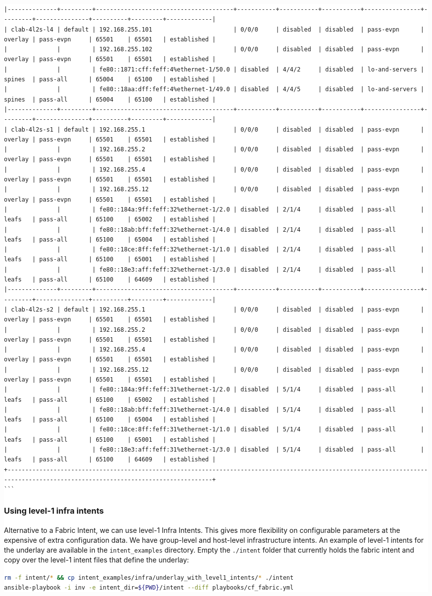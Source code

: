     |--------------+---------+---------------------------------------+-----------+-----------+-----------+----------------+---------+---------------+----------+---------+-------------|
    | clab-4l2s-l4 | default | 192.168.255.101                       | 0/0/0     | disabled  | disabled  | pass-evpn      | overlay | pass-evpn     | 65501    | 65501   | established |
    |              |         | 192.168.255.102                       | 0/0/0     | disabled  | disabled  | pass-evpn      | overlay | pass-evpn     | 65501    | 65501   | established |
    |              |         | fe80::1871:cff:feff:4%ethernet-1/50.0 | disabled  | 4/4/2     | disabled  | lo-and-servers | spines  | pass-all      | 65004    | 65100   | established |
    |              |         | fe80::18aa:dff:feff:4%ethernet-1/49.0 | disabled  | 4/4/5     | disabled  | lo-and-servers | spines  | pass-all      | 65004    | 65100   | established |
    |--------------+---------+---------------------------------------+-----------+-----------+-----------+----------------+---------+---------------+----------+---------+-------------|
    | clab-4l2s-s1 | default | 192.168.255.1                         | 0/0/0     | disabled  | disabled  | pass-evpn      | overlay | pass-evpn     | 65501    | 65501   | established |
    |              |         | 192.168.255.2                         | 0/0/0     | disabled  | disabled  | pass-evpn      | overlay | pass-evpn     | 65501    | 65501   | established |
    |              |         | 192.168.255.4                         | 0/0/0     | disabled  | disabled  | pass-evpn      | overlay | pass-evpn     | 65501    | 65501   | established |
    |              |         | 192.168.255.12                        | 0/0/0     | disabled  | disabled  | pass-evpn      | overlay | pass-evpn     | 65501    | 65501   | established |
    |              |         | fe80::184a:9ff:feff:32%ethernet-1/2.0 | disabled  | 2/1/4     | disabled  | pass-all       | leafs   | pass-all      | 65100    | 65002   | established |
    |              |         | fe80::18ab:bff:feff:32%ethernet-1/4.0 | disabled  | 2/1/4     | disabled  | pass-all       | leafs   | pass-all      | 65100    | 65004   | established |
    |              |         | fe80::18ce:8ff:feff:32%ethernet-1/1.0 | disabled  | 2/1/4     | disabled  | pass-all       | leafs   | pass-all      | 65100    | 65001   | established |
    |              |         | fe80::18e3:aff:feff:32%ethernet-1/3.0 | disabled  | 2/1/4     | disabled  | pass-all       | leafs   | pass-all      | 65100    | 64609   | established |
    |--------------+---------+---------------------------------------+-----------+-----------+-----------+----------------+---------+---------------+----------+---------+-------------|
    | clab-4l2s-s2 | default | 192.168.255.1                         | 0/0/0     | disabled  | disabled  | pass-evpn      | overlay | pass-evpn     | 65501    | 65501   | established |
    |              |         | 192.168.255.2                         | 0/0/0     | disabled  | disabled  | pass-evpn      | overlay | pass-evpn     | 65501    | 65501   | established |
    |              |         | 192.168.255.4                         | 0/0/0     | disabled  | disabled  | pass-evpn      | overlay | pass-evpn     | 65501    | 65501   | established |
    |              |         | 192.168.255.12                        | 0/0/0     | disabled  | disabled  | pass-evpn      | overlay | pass-evpn     | 65501    | 65501   | established |
    |              |         | fe80::184a:9ff:feff:31%ethernet-1/2.0 | disabled  | 5/1/4     | disabled  | pass-all       | leafs   | pass-all      | 65100    | 65002   | established |
    |              |         | fe80::18ab:bff:feff:31%ethernet-1/4.0 | disabled  | 5/1/4     | disabled  | pass-all       | leafs   | pass-all      | 65100    | 65004   | established |
    |              |         | fe80::18ce:8ff:feff:31%ethernet-1/1.0 | disabled  | 5/1/4     | disabled  | pass-all       | leafs   | pass-all      | 65100    | 65001   | established |
    |              |         | fe80::18e3:aff:feff:31%ethernet-1/3.0 | disabled  | 5/1/4     | disabled  | pass-all       | leafs   | pass-all      | 65100    | 64609   | established |
    +----------------------------------------------------------------------------------------------------------------------------------------------------------------------------------+
    ```


### Using level-1 infra intents

Alternative to a Fabric Intent, we can use level-1 Infra Intents. This gives more flexibility on configurable parameters at the expensive of extra configuration data. We have group-level and host-level infrastructure intents. An example of level-1 intents for the underlay are available in the `intent_examples` directory. Empty the `./intent` folder that currently holds the fabric intent and copy over the level-1 intent files that define the underlay:

```bash
rm -f intent/* && cp intent_examples/infra/underlay_with_level1_intents/* ./intent
ansible-playbook -i inv -e intent_dir=${PWD}/intent --diff playbooks/cf_fabric.yml
```
